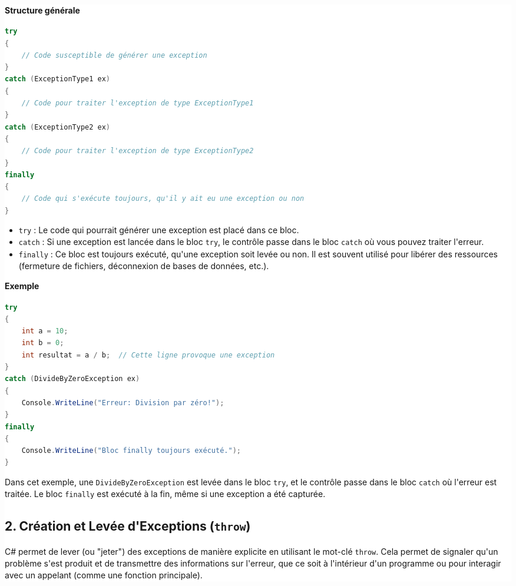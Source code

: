 **Structure générale**

````cs
try
{
    // Code susceptible de générer une exception
}
catch (ExceptionType1 ex)
{
    // Code pour traiter l'exception de type ExceptionType1
}
catch (ExceptionType2 ex)
{
    // Code pour traiter l'exception de type ExceptionType2
}
finally
{
    // Code qui s'exécute toujours, qu'il y ait eu une exception ou non
}
````

- ``try`` : Le code qui pourrait générer une exception est placé dans ce bloc.
- ``catch`` : Si une exception est lancée dans le bloc ``try``, le contrôle passe dans le bloc ``catch`` où vous pouvez traiter l'erreur.
- ``finally`` : Ce bloc est toujours exécuté, qu'une exception soit levée ou non. Il est souvent utilisé pour libérer des ressources (fermeture de fichiers, déconnexion de bases de données, etc.).

**Exemple**

````cs
try
{
    int a = 10;
    int b = 0;
    int resultat = a / b;  // Cette ligne provoque une exception
}
catch (DivideByZeroException ex)
{
    Console.WriteLine("Erreur: Division par zéro!");
}
finally
{
    Console.WriteLine("Bloc finally toujours exécuté.");
}
````

Dans cet exemple, une ``DivideByZeroException`` est levée dans le bloc ``try``, et le contrôle passe dans le bloc ``catch`` où l'erreur est traitée. Le bloc ``finally`` est exécuté à la fin, même si une exception a été capturée.

## 2. Création et Levée d'Exceptions (``throw``)

C# permet de lever (ou "jeter") des exceptions de manière explicite en utilisant le mot-clé ``throw``. Cela permet de signaler qu'un problème s'est produit et de transmettre des informations sur l'erreur, que ce soit à l'intérieur d'un programme ou pour interagir avec un appelant (comme une fonction principale).
